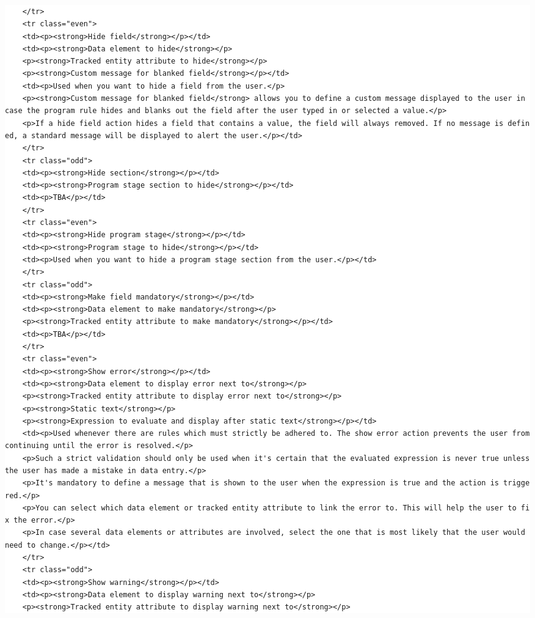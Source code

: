        </tr>
        <tr class="even">
        <td><p><strong>Hide field</strong></p></td>
        <td><p><strong>Data element to hide</strong></p>
        <p><strong>Tracked entity attribute to hide</strong></p>
        <p><strong>Custom message for blanked field</strong></p></td>
        <td><p>Used when you want to hide a field from the user.</p>
        <p><strong>Custom message for blanked field</strong> allows you to define a custom message displayed to the user in case the program rule hides and blanks out the field after the user typed in or selected a value.</p>
        <p>If a hide field action hides a field that contains a value, the field will always removed. If no message is defined, a standard message will be displayed to alert the user.</p></td>
        </tr>
        <tr class="odd">
        <td><p><strong>Hide section</strong></p></td>
        <td><p><strong>Program stage section to hide</strong></p></td>
        <td><p>TBA</p></td>
        </tr>
        <tr class="even">
        <td><p><strong>Hide program stage</strong></p></td>
        <td><p><strong>Program stage to hide</strong></p></td>
        <td><p>Used when you want to hide a program stage section from the user.</p></td>
        </tr>
        <tr class="odd">
        <td><p><strong>Make field mandatory</strong></p></td>
        <td><p><strong>Data element to make mandatory</strong></p>
        <p><strong>Tracked entity attribute to make mandatory</strong></p></td>
        <td><p>TBA</p></td>
        </tr>
        <tr class="even">
        <td><p><strong>Show error</strong></p></td>
        <td><p><strong>Data element to display error next to</strong></p>
        <p><strong>Tracked entity attribute to display error next to</strong></p>
        <p><strong>Static text</strong></p>
        <p><strong>Expression to evaluate and display after static text</strong></p></td>
        <td><p>Used whenever there are rules which must strictly be adhered to. The show error action prevents the user from continuing until the error is resolved.</p>
        <p>Such a strict validation should only be used when it's certain that the evaluated expression is never true unless the user has made a mistake in data entry.</p>
        <p>It's mandatory to define a message that is shown to the user when the expression is true and the action is triggered.</p>
        <p>You can select which data element or tracked entity attribute to link the error to. This will help the user to fix the error.</p>
        <p>In case several data elements or attributes are involved, select the one that is most likely that the user would need to change.</p></td>
        </tr>
        <tr class="odd">
        <td><p><strong>Show warning</strong></p></td>
        <td><p><strong>Data element to display warning next to</strong></p>
        <p><strong>Tracked entity attribute to display warning next to</strong></p>
